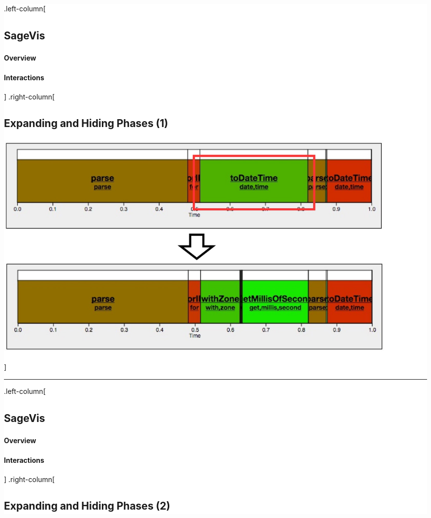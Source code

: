 .left-column[
## SageVis
#### Overview
#### Interactions
]
.right-column[
## Expanding and Hiding Phases (1)

<img src="images/vis/interaction/expand.jpg" style="width: 90%"></img>

]

---

.left-column[
## SageVis
#### Overview
#### Interactions
]
.right-column[
## Expanding and Hiding Phases (2)
